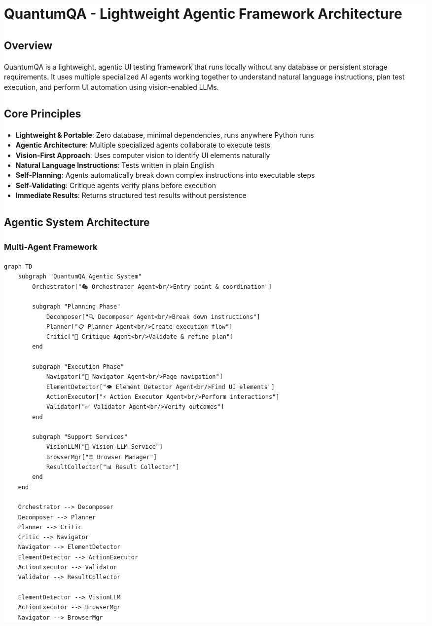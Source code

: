 # QuantumQA - Lightweight Agentic Framework Architecture

## Overview

QuantumQA is a lightweight, agentic UI testing framework that runs locally without any database or persistent storage requirements. It uses multiple specialized AI agents working together to understand natural language instructions, plan test execution, and perform UI automation using vision-enabled LLMs.

## Core Principles

- **Lightweight & Portable**: Zero database, minimal dependencies, runs anywhere Python runs
- **Agentic Architecture**: Multiple specialized agents collaborate to execute tests
- **Vision-First Approach**: Uses computer vision to identify UI elements naturally
- **Natural Language Instructions**: Tests written in plain English
- **Self-Planning**: Agents automatically break down complex instructions into executable steps
- **Self-Validating**: Critique agents verify plans before execution
- **Immediate Results**: Returns structured test results without persistence

## Agentic System Architecture

### Multi-Agent Framework

```mermaid
graph TD
    subgraph "QuantumQA Agentic System"
        Orchestrator["🎭 Orchestrator Agent<br/>Entry point & coordination"]
        
        subgraph "Planning Phase"
            Decomposer["🔍 Decomposer Agent<br/>Break down instructions"]
            Planner["📋 Planner Agent<br/>Create execution flow"]
            Critic["🎯 Critique Agent<br/>Validate & refine plan"]
        end
        
        subgraph "Execution Phase"
            Navigator["🧭 Navigator Agent<br/>Page navigation"]
            ElementDetector["👁️ Element Detector Agent<br/>Find UI elements"]
            ActionExecutor["⚡ Action Executor Agent<br/>Perform interactions"]
            Validator["✅ Validator Agent<br/>Verify outcomes"]
        end
        
        subgraph "Support Services"
            VisionLLM["🔮 Vision-LLM Service"]
            BrowserMgr["🌐 Browser Manager"]
            ResultCollector["📊 Result Collector"]
        end
    end
    
    Orchestrator --> Decomposer
    Decomposer --> Planner
    Planner --> Critic
    Critic --> Navigator
    Navigator --> ElementDetector
    ElementDetector --> ActionExecutor
    ActionExecutor --> Validator
    Validator --> ResultCollector
    
    ElementDetector --> VisionLLM
    ActionExecutor --> BrowserMgr
    Navigator --> BrowserMgr
```
